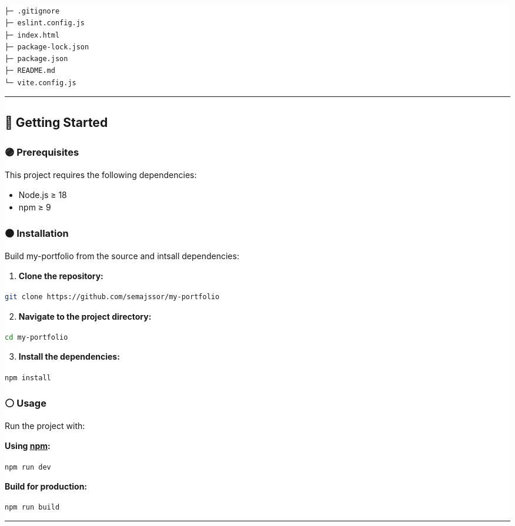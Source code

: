 ```sh
├─ .gitignore
├─ eslint.config.js
├─ index.html
├─ package-lock.json
├─ package.json
├─ README.md
└─ vite.config.js

```

---

## 🔵 Getting Started

### 🟣 Prerequisites

This project requires the following dependencies:

- Node.js ≥ 18
- npm ≥ 9

### ⚫ Installation

Build my-portfolio from the source and intsall dependencies:

1. **Clone the repository:**

```sh
git clone https://github.com/semajssor/my-portfolio
```

2. **Navigate to the project directory:**

```sh
cd my-portfolio
```

3. **Install the dependencies:**

```sh
npm install
```

### ⚪ Usage

Run the project with:

**Using [npm](https://www.npmjs.com/):**
```sh
npm run dev
```

**Build for production:**
```sh
npm run build
```

---